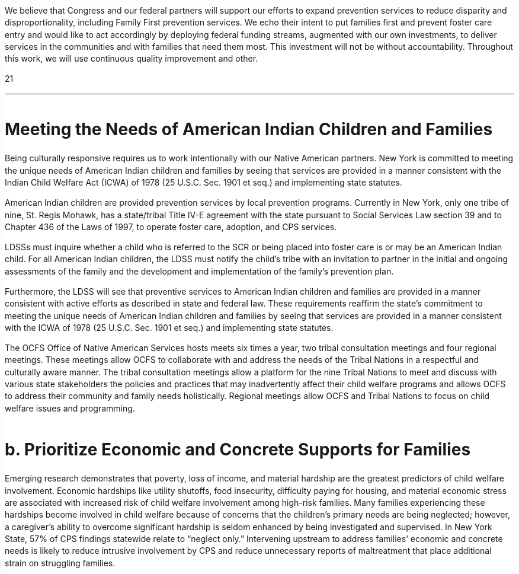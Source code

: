 We believe that Congress and our federal partners will support our efforts to expand prevention services to reduce disparity and disproportionality, including Family First prevention services. We echo their intent to put families first and prevent foster care entry and would like to act accordingly by deploying federal funding streams, augmented with our own investments, to deliver services in the communities and with families that need them most. This investment will not be without accountability. Throughout this work, we will use continuous quality improvement and other.


21


---


# Meeting the Needs of American Indian Children and Families

Being culturally responsive requires us to work intentionally with our Native American partners. New York is committed to meeting the unique needs of American Indian children and families by seeing that services are provided in a manner consistent with the Indian Child Welfare Act (ICWA) of 1978 (25 U.S.C. Sec. 1901 et seq.) and implementing state statutes.

American Indian children are provided prevention services by local prevention programs. Currently in New York, only one tribe of nine, St. Regis Mohawk, has a state/tribal Title IV-E agreement with the state pursuant to Social Services Law section 39 and to Chapter 436 of the Laws of 1997, to operate foster care, adoption, and CPS services.

LDSSs must inquire whether a child who is referred to the SCR or being placed into foster care is or may be an American Indian child. For all American Indian children, the LDSS must notify the child’s tribe with an invitation to partner in the initial and ongoing assessments of the family and the development and implementation of the family’s prevention plan.

Furthermore, the LDSS will see that preventive services to American Indian children and families are provided in a manner consistent with active efforts as described in state and federal law. These requirements reaffirm the state’s commitment to meeting the unique needs of American Indian children and families by seeing that services are provided in a manner consistent with the ICWA of 1978 (25 U.S.C. Sec. 1901 et seq.) and implementing state statutes.

The OCFS Office of Native American Services hosts meets six times a year, two tribal consultation meetings and four regional meetings. These meetings allow OCFS to collaborate with and address the needs of the Tribal Nations in a respectful and culturally aware manner. The tribal consultation meetings allow a platform for the nine Tribal Nations to meet and discuss with various state stakeholders the policies and practices that may inadvertently affect their child welfare programs and allows OCFS to address their community and family needs holistically. Regional meetings allow OCFS and Tribal Nations to focus on child welfare issues and programming.

# b. Prioritize Economic and Concrete Supports for Families

Emerging research demonstrates that poverty, loss of income, and material hardship are the greatest predictors of child welfare involvement. Economic hardships like utility shutoffs, food insecurity, difficulty paying for housing, and material economic stress are associated with increased risk of child welfare involvement among high-risk families. Many families experiencing these hardships become involved in child welfare because of concerns that the children’s primary needs are being neglected; however, a caregiver’s ability to overcome significant hardship is seldom enhanced by being investigated and supervised. In New York State, 57% of CPS findings statewide relate to “neglect only.” Intervening upstream to address families’ economic and concrete needs is likely to reduce intrusive involvement by CPS and reduce unnecessary reports of maltreatment that place additional strain on struggling families.

